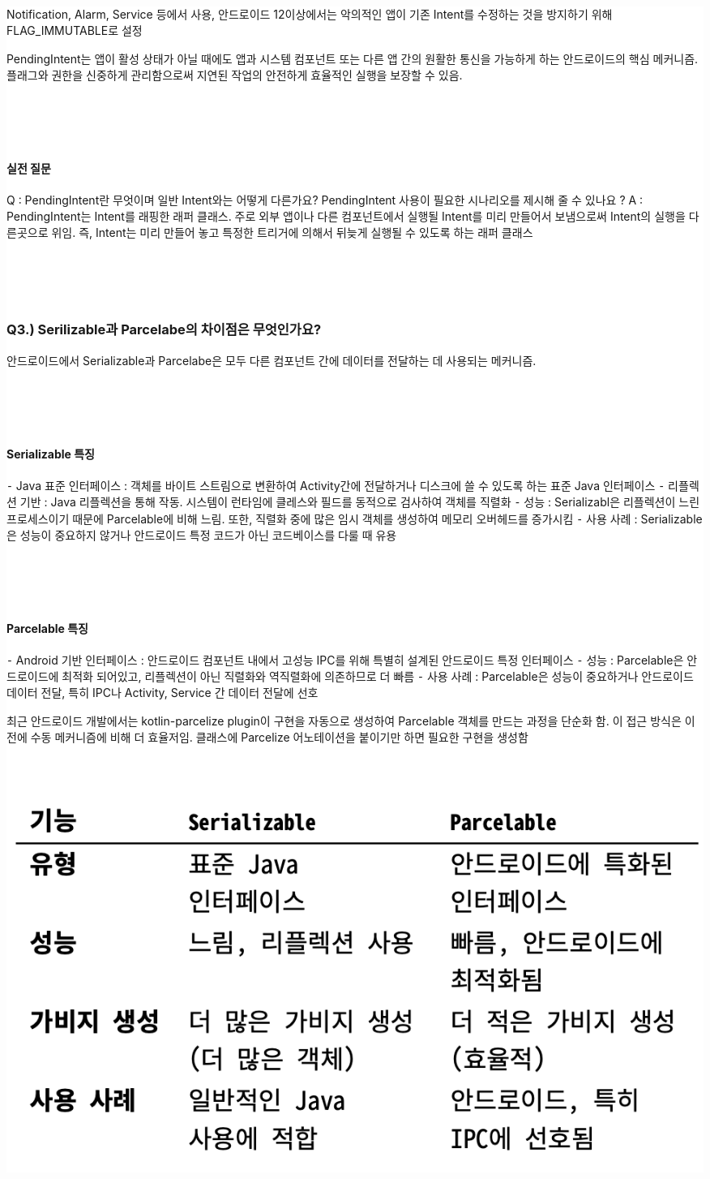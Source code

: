 Notification, Alarm, Service 등에서 사용, 안드로이드 12이상에서는 악의적인 앱이 기존 Intent를 수정하는 것을 방지하기 위해 FLAG_IMMUTABLE로 설정

PendingIntent는 앱이 활성 상태가 아닐 때에도 앱과 시스템 컴포넌트 또는 다른 앱 간의 원활한 통신을 가능하게 하는 안드로이드의 핵심 메커니즘. 플래그와 권한을 신중하게 관리함으로써 지연된 작업의 안전하게 효율적인 실행을 보장할 수 있음.

<br><br><br>

#### 실전 질문

Q : PendingIntent란 무엇이며 일반 Intent와는 어떻게 다른가요? PendingIntent 사용이 필요한 시나리오를 제시해 줄 수 있나요 ?
A : PendingIntent는 Intent를 래핑한 래퍼 클래스. 주로 외부 앱이나 다른 컴포넌트에서 실행될 Intent를 미리 만들어서 보냄으로써 Intent의 실행을 다른곳으로 위임. 즉, Intent는 미리 만들어 놓고 특정한 트리거에 의해서 뒤늦게 실행될 수 있도록 하는 래퍼 클래스

<br><br><br>

### Q3.) Serilizable과 Parcelabe의 차이점은 무엇인가요?

안드로이드에서 Serializable과 Parcelabe은 모두 다른 컴포넌트 간에 데이터를 전달하는 데 사용되는 메커니즘.

<br><br><br>

#### Serializable 특징

⁃ Java 표준 인터페이스 : 객체를 바이트 스트림으로 변환하여 Activity간에 전달하거나 디스크에 쓸 수 있도록 하는 표준 Java 인터페이스
⁃ 리플렉션 기반 : Java 리플렉션을 통해 작동. 시스템이 런타임에 클레스와 필드를 동적으로 검사하여 객체를 직렬화
⁃ 성능 : Serializabl은 리플렉션이 느린 프로세스이기 때문에 Parcelable에 비해 느림. 또한, 직렬화 중에 많은 임시 객체를 생성하여 메모리 오버헤드를 증가시킴
⁃ 사용 사례 : Serializable은 성능이 중요하지 않거나 안드로이드 특정 코드가 아닌 코드베이스를 다룰 때 유용

<br><br><br>

#### Parcelable 특징

⁃ Android 기반 인터페이스 : 안드로이드 컴포넌트 내에서 고성능 IPC를 위해 특별히 설계된 안드로이드 특정 인터페이스
⁃ 성능 : Parcelable은 안드로이드에 최적화 되어있고, 리플렉션이 아닌 직렬화와 역직렬화에 의존하므로 더 빠름
⁃ 사용 사례 : Parcelable은 성능이 중요하거나 안드로이드 데이터 전달, 특히 IPC나 Activity, Service 간 데이터 전달에 선호

최근 안드로이드 개발에서는 kotlin-parcelize plugin이 구현을 자동으로 생성하여 Parcelable 객체를 만드는 과정을 단순화 함.
이 접근 방식은 이전에 수동 메커니즘에 비해 더 효율저임. 클래스에 Parcelize 어노테이션을 붙이기만 하면 필요한 구현을 생성함

<br>

![alt text](assets/Serializable%20Parcelable%20차이.png)
